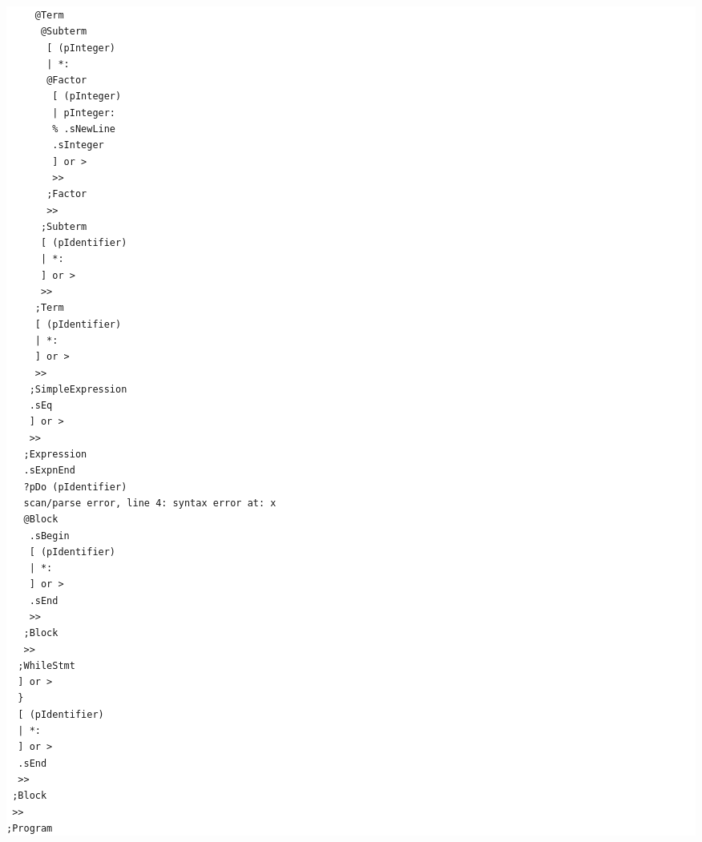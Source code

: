 ```
     @Term
      @Subterm
       [ (pInteger)
       | *:
       @Factor
        [ (pInteger)
        | pInteger:
        % .sNewLine
        .sInteger
        ] or >
        >>
       ;Factor
       >>
      ;Subterm
      [ (pIdentifier)
      | *:
      ] or >
      >>
     ;Term
     [ (pIdentifier)
     | *:
     ] or >
     >>
    ;SimpleExpression
    .sEq
    ] or >
    >>
   ;Expression
   .sExpnEnd
   ?pDo (pIdentifier)
   scan/parse error, line 4: syntax error at: x
   @Block
    .sBegin
    [ (pIdentifier)
    | *:
    ] or >
    .sEnd
    >>
   ;Block
   >>
  ;WhileStmt
  ] or >
  }
  [ (pIdentifier)
  | *:
  ] or >
  .sEnd
  >>
 ;Block
 >>
;Program
```
